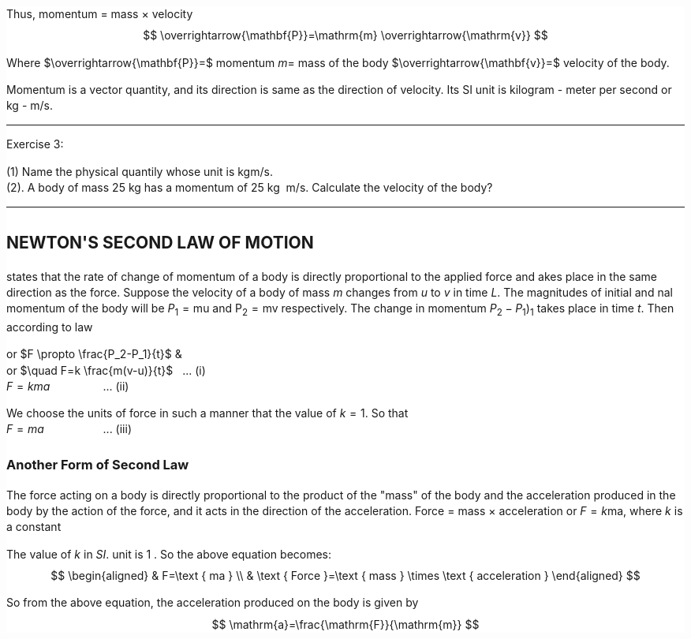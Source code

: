 Thus, momentum $=$ mass $\times$ velocity
$$
\overrightarrow{\mathbf{P}}=\mathrm{m} \overrightarrow{\mathrm{v}}
$$

Where $\overrightarrow{\mathbf{P}}=$ momentum
$m=$ mass of the body
$\overrightarrow{\mathbf{v}}=$ velocity of the body.

Momentum is a vector quantity, and its direction is same as the direction of velocity. Its SI unit is kilogram - meter per second or $\mathrm{kg}$ - $\mathrm{m} / \mathrm{s}$.
<hr>
Exercise 3:<br/>

(1) Name the physical quantily whose unit is $\mathrm{kg} \mathrm{m} / \mathrm{s}$.<br>
(2). A body of mass $25 \mathrm{~kg}$ has a momentum of $25 \mathrm{~kg}$ $\mathrm{~m} / \mathrm{s}$. Calculate the velocity of the body?
<hr>

## NEWTON'S SECOND LAW OF MOTION

states that the rate of change of momentum of a body is directly proportional to the applied force and akes place in the same direction as the force.
Suppose the velocity of a body of mass $m$ changes from $u$ to $v$ in time $L$. The magnitudes of initial and nal momentum of the body will be $P_1=\mathrm{mu}$ and $\mathrm{P}_2=\mathrm{mv}$ respectively. The change in momentum $\left.P_2-P_1\right)_1$ takes place in time $t$. Then according to law

or $F \propto \frac{P_2-P_1}{t}$ &<br/>
or $\quad F=k \frac{m(v-u)}{t}$   &nbsp; ... (i)<br/>
$F=k m a$ &nbsp; &nbsp; &nbsp; &nbsp; &nbsp; &nbsp; &nbsp; &nbsp; ... (ii)<br/>

We choose the units of force in such a manner that the value of $k=1$. So that <br/>
$F=m a$  &nbsp; &nbsp; &nbsp; &nbsp; &nbsp; &nbsp; &nbsp; &nbsp; &nbsp;  ... (iii)

### Another Form of Second Law
The force acting on a body is directly proportional to the product of the "mass" of the body and the acceleration produced in the body by the action of the force, and it acts in the direction of the acceleration.
Force $=$ mass $\times$ acceleration
or $F=k \mathrm{ma}$, where $k$ is a constant

The value of $k$ in $S I$. unit is 1 .
So the above equation becomes:
$$
\begin{aligned}
& F=\text { ma } \\
& \text { Force }=\text { mass } \times \text { acceleration }
\end{aligned}
$$

So from the above equation, the acceleration produced on the body is given by
$$
\mathrm{a}=\frac{\mathrm{F}}{\mathrm{m}}
$$
